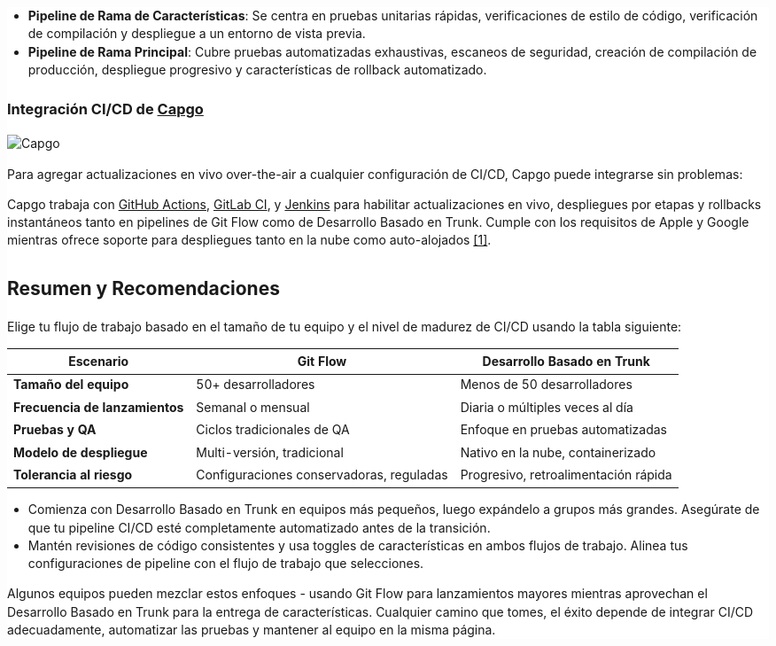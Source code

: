 -   **Pipeline de Rama de Características**: Se centra en pruebas unitarias rápidas, verificaciones de estilo de código, verificación de compilación y despliegue a un entorno de vista previa.
-   **Pipeline de Rama Principal**: Cubre pruebas automatizadas exhaustivas, escaneos de seguridad, creación de compilación de producción, despliegue progresivo y características de rollback automatizado.

### Integración CI/CD de [Capgo](https://capgo.app/)

![Capgo](https://assets.seobotai.com/capgo.app/68085193fe5cbf0502dde6ad/95506b8280be0626e7b237b754ba8f1b.jpg)

Para agregar actualizaciones en vivo over-the-air a cualquier configuración de CI/CD, Capgo puede integrarse sin problemas:

Capgo trabaja con [GitHub Actions](https://docs.github.com/actions), [GitLab CI](https://docs.gitlab.com/ee/ci/), y [Jenkins](https://www.jenkins.io/) para habilitar actualizaciones en vivo, despliegues por etapas y rollbacks instantáneos tanto en pipelines de Git Flow como de Desarrollo Basado en Trunk. Cumple con los requisitos de Apple y Google mientras ofrece soporte para despliegues tanto en la nube como auto-alojados [\[1\]](https://capgo.app/).

## Resumen y Recomendaciones

Elige tu flujo de trabajo basado en el tamaño de tu equipo y el nivel de madurez de CI/CD usando la tabla siguiente:

| Escenario | Git Flow | Desarrollo Basado en Trunk |
| --- | --- | --- |
| **Tamaño del equipo** | 50+ desarrolladores | Menos de 50 desarrolladores |
| **Frecuencia de lanzamientos** | Semanal o mensual | Diaria o múltiples veces al día |
| **Pruebas y QA** | Ciclos tradicionales de QA | Enfoque en pruebas automatizadas |
| **Modelo de despliegue** | Multi-versión, tradicional | Nativo en la nube, containerizado |
| **Tolerancia al riesgo** | Configuraciones conservadoras, reguladas | Progresivo, retroalimentación rápida |

-   Comienza con Desarrollo Basado en Trunk en equipos más pequeños, luego expándelo a grupos más grandes. Asegúrate de que tu pipeline CI/CD esté completamente automatizado antes de la transición.
-   Mantén revisiones de código consistentes y usa toggles de características en ambos flujos de trabajo. Alinea tus configuraciones de pipeline con el flujo de trabajo que selecciones.

Algunos equipos pueden mezclar estos enfoques - usando Git Flow para lanzamientos mayores mientras aprovechan el Desarrollo Basado en Trunk para la entrega de características. Cualquier camino que tomes, el éxito depende de integrar CI/CD adecuadamente, automatizar las pruebas y mantener al equipo en la misma página.
